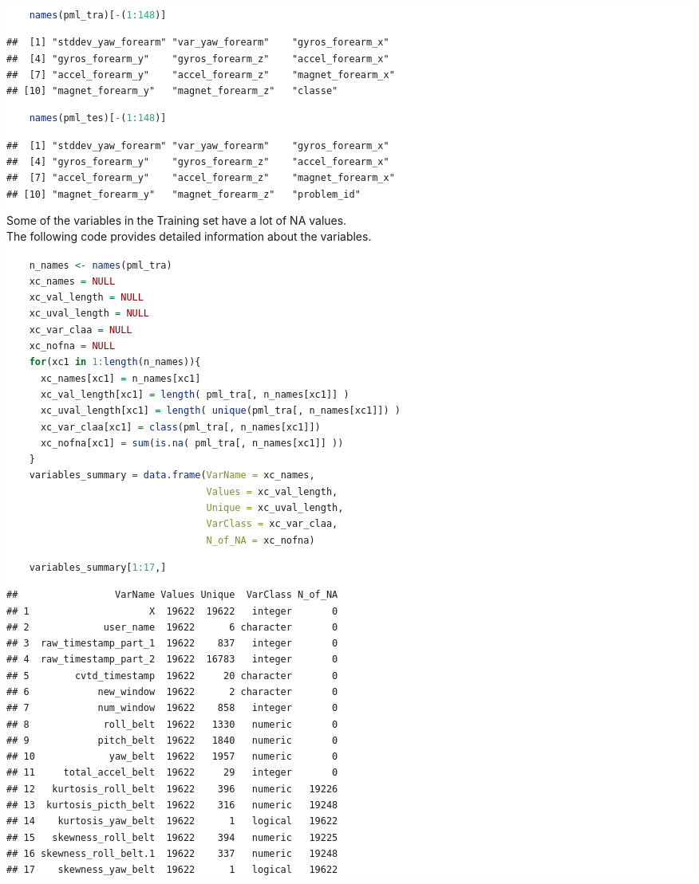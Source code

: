 ```r
	names(pml_tra)[-(1:148)]
```

```
##  [1] "stddev_yaw_forearm" "var_yaw_forearm"    "gyros_forearm_x"   
##  [4] "gyros_forearm_y"    "gyros_forearm_z"    "accel_forearm_x"   
##  [7] "accel_forearm_y"    "accel_forearm_z"    "magnet_forearm_x"  
## [10] "magnet_forearm_y"   "magnet_forearm_z"   "classe"
```

```r
	names(pml_tes)[-(1:148)]
```

```
##  [1] "stddev_yaw_forearm" "var_yaw_forearm"    "gyros_forearm_x"   
##  [4] "gyros_forearm_y"    "gyros_forearm_z"    "accel_forearm_x"   
##  [7] "accel_forearm_y"    "accel_forearm_z"    "magnet_forearm_x"  
## [10] "magnet_forearm_y"   "magnet_forearm_z"   "problem_id"
```
Some of the variables in the Training set have a lot of NA values.  
The following code provides detailed information about the variables.

```r
	n_names <- names(pml_tra)
	xc_names = NULL
	xc_val_length = NULL
	xc_uval_length = NULL
	xc_var_claa = NULL
	xc_nofna = NULL
	for(xc1 in 1:length(n_names)){
	  xc_names[xc1] = n_names[xc1]
	  xc_val_length[xc1] = length( pml_tra[, n_names[xc1]] )
	  xc_uval_length[xc1] = length( unique(pml_tra[, n_names[xc1]]) )
	  xc_var_claa[xc1] = class(pml_tra[, n_names[xc1]])
	  xc_nofna[xc1] = sum(is.na( pml_tra[, n_names[xc1]] ))
	}
	variables_summary = data.frame(VarName = xc_names, 
	                               Values = xc_val_length, 
	                               Unique = xc_uval_length,
	                               VarClass = xc_var_claa,
	                               N_of_NA = xc_nofna)
```

```r
	variables_summary[1:17,]
```

```
##                 VarName Values Unique  VarClass N_of_NA
## 1                     X  19622  19622   integer       0
## 2             user_name  19622      6 character       0
## 3  raw_timestamp_part_1  19622    837   integer       0
## 4  raw_timestamp_part_2  19622  16783   integer       0
## 5        cvtd_timestamp  19622     20 character       0
## 6            new_window  19622      2 character       0
## 7            num_window  19622    858   integer       0
## 8             roll_belt  19622   1330   numeric       0
## 9            pitch_belt  19622   1840   numeric       0
## 10             yaw_belt  19622   1957   numeric       0
## 11     total_accel_belt  19622     29   integer       0
## 12   kurtosis_roll_belt  19622    396   numeric   19226
## 13  kurtosis_picth_belt  19622    316   numeric   19248
## 14    kurtosis_yaw_belt  19622      1   logical   19622
## 15   skewness_roll_belt  19622    394   numeric   19225
## 16 skewness_roll_belt.1  19622    337   numeric   19248
## 17    skewness_yaw_belt  19622      1   logical   19622
```